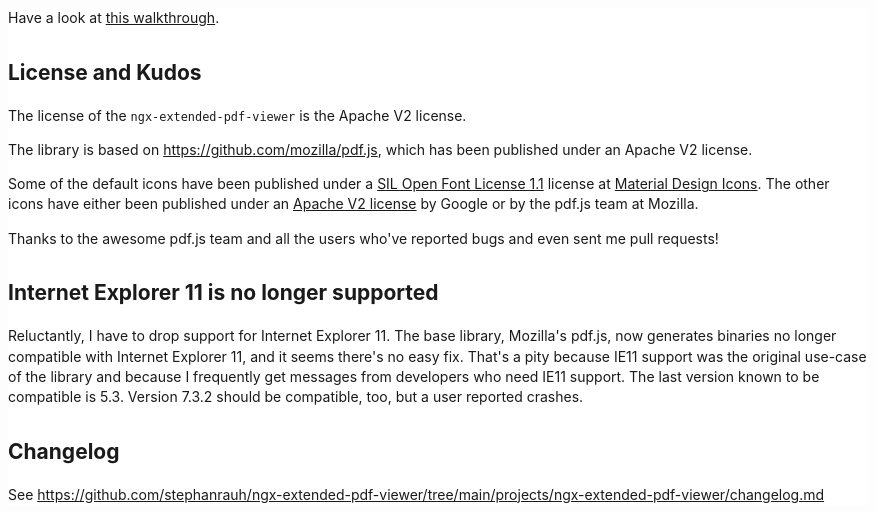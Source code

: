 Have a look at [this walkthrough](https://github.com/stephanrauh/ngx-extended-pdf-viewer/blob/main/projects/ngx-extended-pdf-viewer/how-to-build.md).

## License and Kudos

The license of the `ngx-extended-pdf-viewer` is the Apache V2 license.

The library is based on https://github.com/mozilla/pdf.js, which has been published under an Apache V2 license.

Some of the default icons have been published under a <a href="http://scripts.sil.org/cms/scripts/page.php?item_id=OFL_web" target="#">SIL Open Font License 1.1</a> license at <a href="https://materialdesignicons.com/" target="#">Material Design Icons</a>. The other icons have either been published under an <a href="https://github.com/google/material-design-icons/blob/main/LICENSE" target="#">Apache V2 license</a> by Google or by the pdf.js team at Mozilla.

Thanks to the awesome pdf.js team and all the users who've reported bugs and even sent me pull requests!

## Internet Explorer 11 is no longer supported

Reluctantly, I have to drop support for Internet Explorer 11. The base library, Mozilla's pdf.js, now generates binaries no longer compatible with Internet Explorer 11, and it seems there's no easy fix. That's a pity because IE11 support was the original use-case of the library and because I frequently get messages from developers who need IE11 support. The last version known to be compatible is 5.3. Version 7.3.2 should be compatible, too, but a user reported crashes.

## Changelog

See https://github.com/stephanrauh/ngx-extended-pdf-viewer/tree/main/projects/ngx-extended-pdf-viewer/changelog.md
